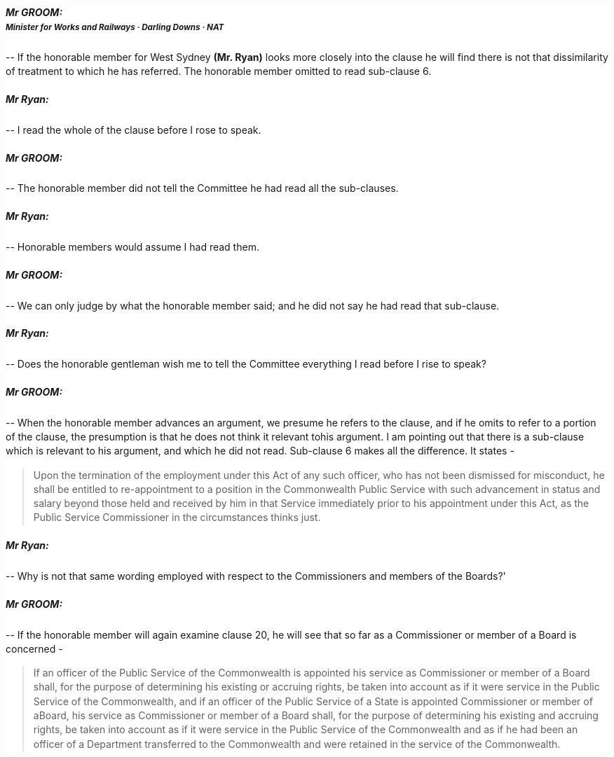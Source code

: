 ##### Mr GROOM:<br><small class="text-muted">Minister for Works and Railways &middot; Darling Downs &middot; NAT</small>

--  If the honorable member for West Sydney  **(Mr. Ryan)**  looks more closely into the clause he will find there is not that dissimilarity of treatment to which he has referred. The honorable member omitted to read sub-clause  6. 

##### Mr Ryan:

--  I read the whole of the clause before I rose to speak. 

##### Mr GROOM:

-- The honorable member did not tell the Committee he had read all the sub-clauses. 

##### Mr Ryan:

--  Honorable members would assume I had read them. 

##### Mr GROOM:

-- We can only judge by what the honorable member said; and he did not say he had read that sub-clause. 

##### Mr Ryan:

--  Does the honorable gentleman wish me to tell the Committee everything I read before I rise to speak? 

##### Mr GROOM:

-- When the honorable member advances an argument, we presume he refers to the clause, and if he omits to refer to a portion of the clause, the presumption is that he does not think it relevant tohis argument. I am pointing out that there is a sub-clause which is relevant to his argument, and which he did not read. Sub-clause  6  makes all the difference. It states - 

  >Upon the termination of the employment under this Act of any such officer, who has not been dismissed for misconduct, he shall be entitled to re-appointment to a position in the Commonwealth Public Service with such advancement in status and salary beyond those held and received by him in that Service immediately prior to his appointment under this Act, as the Public Service Commissioner in the circumstances thinks just. 

##### Mr Ryan:

--  Why is not that same wording employed with respect to the Commissioners and members of the Boards?' 

##### Mr GROOM:

-- If the honorable member will again examine clause  20,  he will see that so far as a Commissioner or member of a Board is concerned - 

  >If an officer of the Public Service of the Commonwealth is appointed his service as Commissioner or member of a Board shall, for the purpose of determining his existing or accruing rights, be taken into account as if it were service in the Public Service of the Commonwealth, and if an officer of the Public Service of a State is appointed Commissioner or member of aBoard, his service as Commissioner or member of a Board shall, for the purpose of determining his existing and accruing rights, be taken into account as if it were service in the Public Service of the Commonwealth and as if he had been an officer of a Department transferred to the Commonwealth and were retained in the service of the Commonwealth. 
